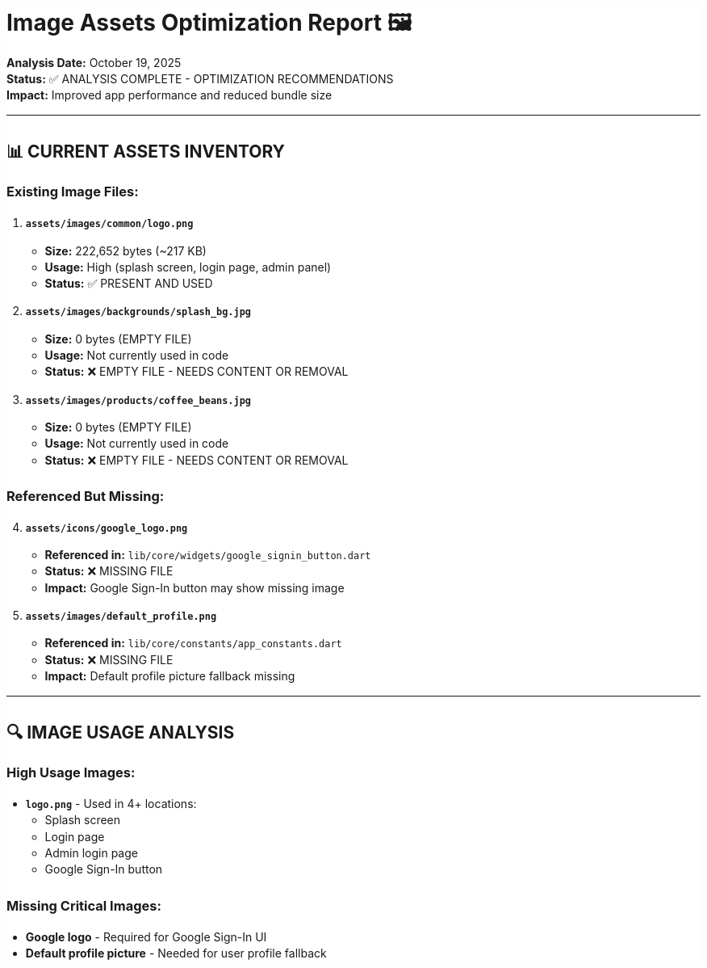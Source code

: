 # Image Assets Optimization Report 🖼️

**Analysis Date:** October 19, 2025  
**Status:** ✅ ANALYSIS COMPLETE - OPTIMIZATION RECOMMENDATIONS  
**Impact:** Improved app performance and reduced bundle size

---

## 📊 **CURRENT ASSETS INVENTORY**

### **Existing Image Files:**
1. **`assets/images/common/logo.png`** 
   - **Size:** 222,652 bytes (~217 KB)
   - **Usage:** High (splash screen, login page, admin panel)
   - **Status:** ✅ PRESENT AND USED

2. **`assets/images/backgrounds/splash_bg.jpg`**
   - **Size:** 0 bytes (EMPTY FILE)
   - **Usage:** Not currently used in code
   - **Status:** ❌ EMPTY FILE - NEEDS CONTENT OR REMOVAL

3. **`assets/images/products/coffee_beans.jpg`**
   - **Size:** 0 bytes (EMPTY FILE)
   - **Usage:** Not currently used in code
   - **Status:** ❌ EMPTY FILE - NEEDS CONTENT OR REMOVAL

### **Referenced But Missing:**
4. **`assets/icons/google_logo.png`**
   - **Referenced in:** `lib/core/widgets/google_signin_button.dart`
   - **Status:** ❌ MISSING FILE
   - **Impact:** Google Sign-In button may show missing image

5. **`assets/images/default_profile.png`**
   - **Referenced in:** `lib/core/constants/app_constants.dart`
   - **Status:** ❌ MISSING FILE
   - **Impact:** Default profile picture fallback missing

---

## 🔍 **IMAGE USAGE ANALYSIS**

### **High Usage Images:**
- **`logo.png`** - Used in 4+ locations:
  - Splash screen
  - Login page
  - Admin login page
  - Google Sign-In button

### **Missing Critical Images:**
- **Google logo** - Required for Google Sign-In UI
- **Default profile picture** - Needed for user profile fallback
